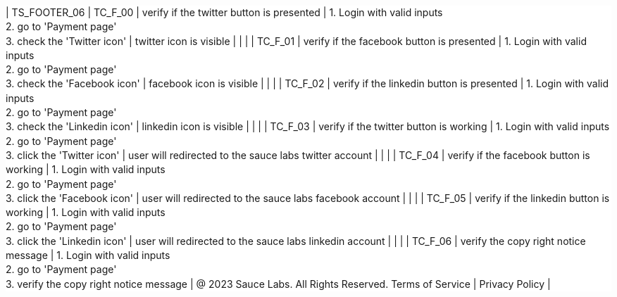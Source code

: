 | TS_FOOTER_06               | TC_F_00      | verify if the twitter button is presented                   | 1\. Login with valid inputs<br>2\. go to 'Payment page'<br>3\. check the 'Twitter icon'                                                                                                                                                                                                                                                                                                                                                            | twitter icon is visible                                                                 |               |
|                            | TC_F_01      | verify if the facebook button is presented                  | 1\. Login with valid inputs<br>2\. go to 'Payment page'<br>3\. check the 'Facebook icon'                                                                                                                                                                                                                                                                                                                                                           | facebook icon is visible                                                                |               |
|                            | TC_F_02      | verify if the linkedin button is presented                  | 1\. Login with valid inputs<br>2\. go to 'Payment page'<br>3\. check the 'Linkedin icon'                                                                                                                                                                                                                                                                                                                                                           | linkedin icon is visible                                                                |               |
|                            | TC_F_03      | verify if the twitter button is working                     | 1\. Login with valid inputs<br>2\. go to 'Payment page'<br>3\. click the 'Twitter icon'                                                                                                                                                                                                                                                                                                                                                            | user will redirected to the sauce labs twitter account                                  |               |
|                            | TC_F_04      | verify if the facebook button is working                    | 1\. Login with valid inputs<br>2\. go to 'Payment page'<br>3\. click the 'Facebook icon'                                                                                                                                                                                                                                                                                                                                                           | user will redirected to the sauce labs facebook account                                 |               |
|                            | TC_F_05      | verify if the linkedin button is working                    | 1\. Login with valid inputs<br>2\. go to 'Payment page'<br>3\. click the 'Linkedin icon'                                                                                                                                                                                                                                                                                                                                                           | user will redirected to the sauce labs linkedin account                                 |               |
|                            | TC_F_06      | verify the copy right notice message                        | 1\. Login with valid inputs<br>2\. go to 'Payment page'<br>3\. verify the copy right notice message                                                                                                                                                                                                                                                                                                                                                | @ 2023 Sauce Labs. All Rights Reserved. Terms of Service | Privacy Policy               |